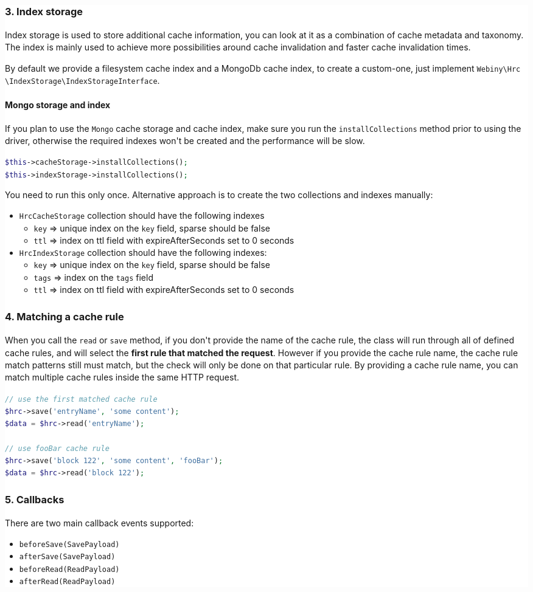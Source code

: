 ### 3. Index storage

Index storage is used to store additional cache information, you can look at it as a combination of cache metadata
and taxonomy. The index is mainly used to achieve more possibilities around cache invalidation and faster cache invalidation times.

By default we provide a filesystem cache index  and a MongoDb cache index, to create a custom-one, just implement `Webiny\Hrc\IndexStorage\IndexStorageInterface`.

#### Mongo storage and index

If you plan to use the `Mongo` cache storage and cache index, make sure you run the `installCollections` method prior to using the driver,
otherwise the required indexes won't be created and the performance will be slow.

```php
$this->cacheStorage->installCollections();
$this->indexStorage->installCollections();
```

You need to run this only once. Alternative approach is to create the two collections and indexes manually:
 - `HrcCacheStorage` collection should have the following indexes
    - `key` => unique index on the `key` field, sparse should be false
    - `ttl` => index on ttl field with expireAfterSeconds set to 0 seconds
 - `HrcIndexStorage` collection should have the following indexes:
    - `key` => unique index on the `key` field, sparse should be false
    - `tags` => index on the `tags` field
    - `ttl` => index on ttl field with expireAfterSeconds set to 0 seconds

### 4. Matching a cache rule

When you call the `read` or `save` method, if you don't provide the name of the cache rule, the class will run through all
of defined cache rules, and will select the **first rule that matched the request**.
However if you provide the cache rule name, the cache rule match patterns still must match, but the check will only be done on that particular rule.
By providing a cache rule name, you can match multiple cache rules inside the same HTTP request.

```php
// use the first matched cache rule
$hrc->save('entryName', 'some content');
$data = $hrc->read('entryName');

// use fooBar cache rule
$hrc->save('block 122', 'some content', 'fooBar');
$data = $hrc->read('block 122');
```

### 5. Callbacks

There are two main callback events supported: 
- `beforeSave(SavePayload)` 
- `afterSave(SavePayload)`
- `beforeRead(ReadPayload)`
- `afterRead(ReadPayload)`
